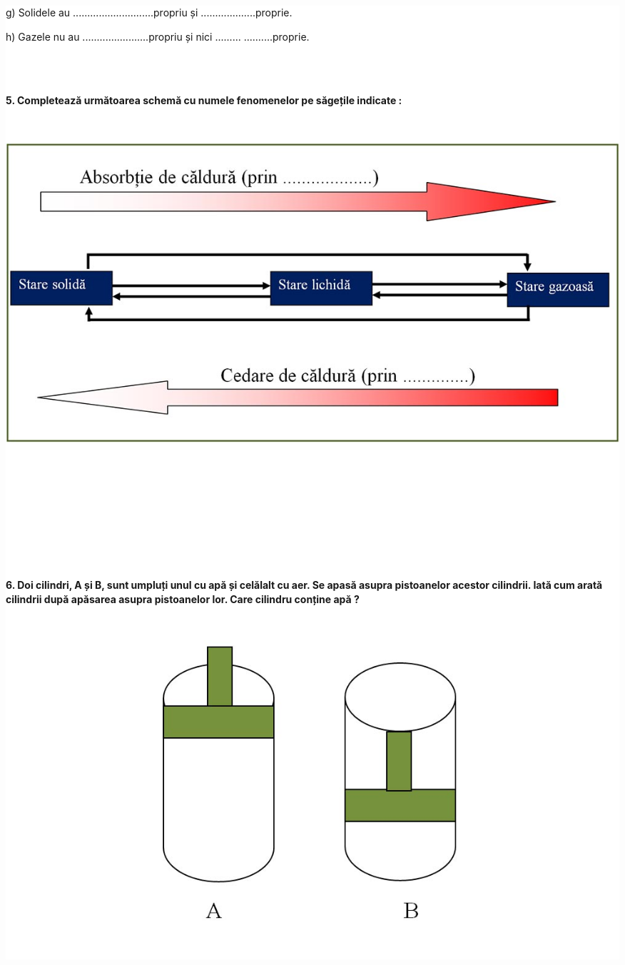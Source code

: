 g) Solidele au ............................propriu și ...................proprie.

h) Gazele nu au .......................propriu și nici ......... ..........proprie.


<br></br>



**5. Completează următoarea schemă cu numele fenomenelor pe săgețile indicate :**

<Img className="img-responsive" src="fizica/clasa6/capitolul4/4_5_Poza3_SchemaExercitiul5.jpg" width="1000" height="489" />


<br></br>
<br></br>
<br></br>


**6. Doi cilindri, A și B, sunt umpluți unul cu apă și celălalt cu aer. Se apasă asupra pistoanelor acestor cilindrii. Iată cum arată cilindrii după apăsarea asupra pistoanelor lor. Care cilindru conține apă ?**

<Img className="img-responsive" src="fizica/clasa6/capitolul4/4_5_Poza4_DesenExercitiul6.jpg" width="1000" height="475" />
